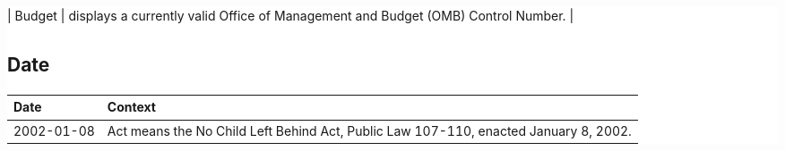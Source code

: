 | Budget                    | displays a currently valid Office of Management and Budget  (OMB) Control Number.                                                 |


## Date

| Date       | Context                                                                              |
|:-----------|:-------------------------------------------------------------------------------------|
| 2002-01-08 | Act means the No Child Left Behind Act, Public Law 107-110, enacted January 8, 2002. |


